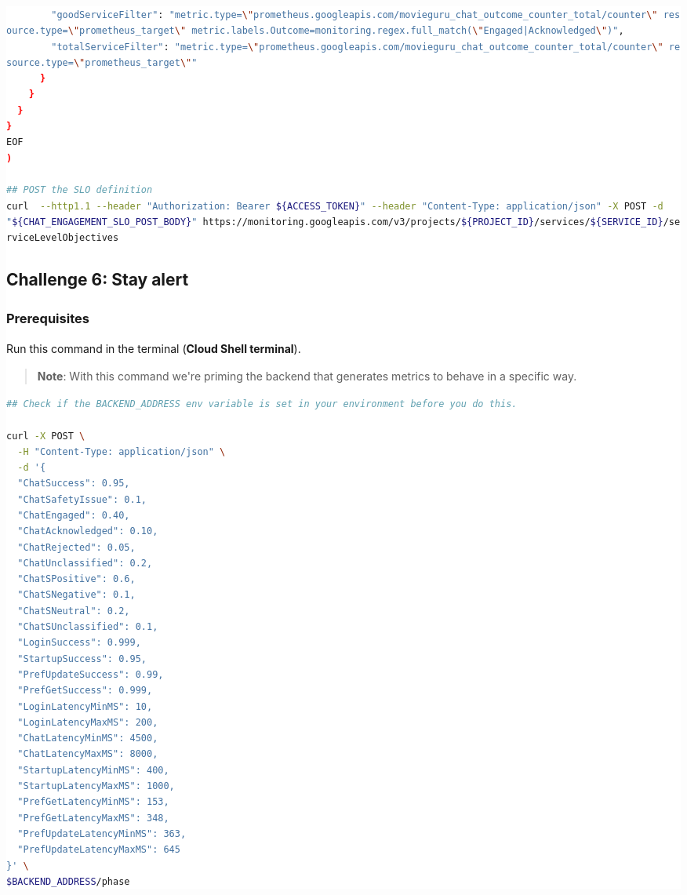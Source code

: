```sh
        "goodServiceFilter": "metric.type=\"prometheus.googleapis.com/movieguru_chat_outcome_counter_total/counter\" resource.type=\"prometheus_target\" metric.labels.Outcome=monitoring.regex.full_match(\"Engaged|Acknowledged\")",
        "totalServiceFilter": "metric.type=\"prometheus.googleapis.com/movieguru_chat_outcome_counter_total/counter\" resource.type=\"prometheus_target\""
      }
    }
  }
}
EOF
)

## POST the SLO definition
curl  --http1.1 --header "Authorization: Bearer ${ACCESS_TOKEN}" --header "Content-Type: application/json" -X POST -d "${CHAT_ENGAGEMENT_SLO_POST_BODY}" https://monitoring.googleapis.com/v3/projects/${PROJECT_ID}/services/${SERVICE_ID}/serviceLevelObjectives

```

## Challenge 6: Stay alert

### Prerequisites

Run this command in the terminal (**Cloud Shell terminal**).

> **Note**: With this command we're priming the backend that generates metrics to behave in a specific way.

```sh
## Check if the BACKEND_ADDRESS env variable is set in your environment before you do this.

curl -X POST \
  -H "Content-Type: application/json" \
  -d '{
  "ChatSuccess": 0.95,
  "ChatSafetyIssue": 0.1,
  "ChatEngaged": 0.40,
  "ChatAcknowledged": 0.10,
  "ChatRejected": 0.05,
  "ChatUnclassified": 0.2,
  "ChatSPositive": 0.6,
  "ChatSNegative": 0.1,
  "ChatSNeutral": 0.2,
  "ChatSUnclassified": 0.1,
  "LoginSuccess": 0.999,
  "StartupSuccess": 0.95,
  "PrefUpdateSuccess": 0.99,
  "PrefGetSuccess": 0.999,
  "LoginLatencyMinMS": 10,
  "LoginLatencyMaxMS": 200,
  "ChatLatencyMinMS": 4500,
  "ChatLatencyMaxMS": 8000,
  "StartupLatencyMinMS": 400,
  "StartupLatencyMaxMS": 1000,
  "PrefGetLatencyMinMS": 153,
  "PrefGetLatencyMaxMS": 348,
  "PrefUpdateLatencyMinMS": 363,
  "PrefUpdateLatencyMaxMS": 645
}' \
$BACKEND_ADDRESS/phase
```
